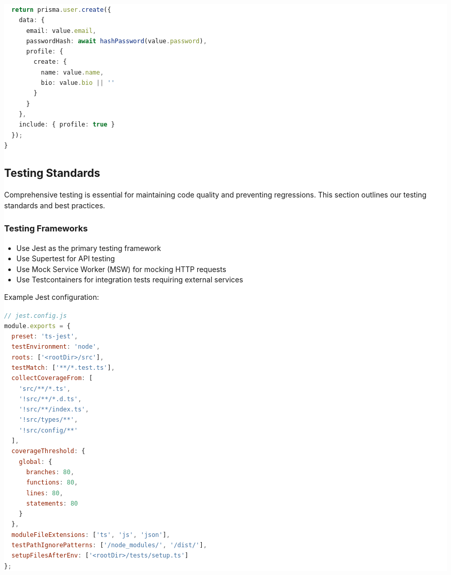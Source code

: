 ```typescript
  return prisma.user.create({
    data: {
      email: value.email,
      passwordHash: await hashPassword(value.password),
      profile: {
        create: {
          name: value.name,
          bio: value.bio || ''
        }
      }
    },
    include: { profile: true }
  });
}
```

## Testing Standards

Comprehensive testing is essential for maintaining code quality and preventing regressions. This section outlines our testing standards and best practices.

### Testing Frameworks

- Use Jest as the primary testing framework
- Use Supertest for API testing
- Use Mock Service Worker (MSW) for mocking HTTP requests
- Use Testcontainers for integration tests requiring external services

Example Jest configuration:
```javascript
// jest.config.js
module.exports = {
  preset: 'ts-jest',
  testEnvironment: 'node',
  roots: ['<rootDir>/src'],
  testMatch: ['**/*.test.ts'],
  collectCoverageFrom: [
    'src/**/*.ts',
    '!src/**/*.d.ts',
    '!src/**/index.ts',
    '!src/types/**',
    '!src/config/**'
  ],
  coverageThreshold: {
    global: {
      branches: 80,
      functions: 80,
      lines: 80,
      statements: 80
    }
  },
  moduleFileExtensions: ['ts', 'js', 'json'],
  testPathIgnorePatterns: ['/node_modules/', '/dist/'],
  setupFilesAfterEnv: ['<rootDir>/tests/setup.ts']
};
```
